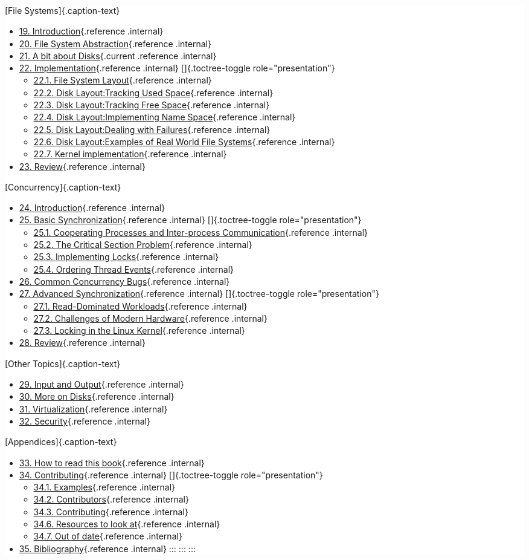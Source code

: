 [File Systems]{.caption-text}

-   [19. Introduction](intro.html){.reference .internal}
-   [20. File System Abstraction](interface.html){.reference .internal}
-   [21. A bit about Disks](#){.current .reference .internal}
-   [22. Implementation](impl.html){.reference .internal}
    []{.toctree-toggle role="presentation"}
    -   [22.1. File System Layout](disklayout.html){.reference .internal}
    -   [22.2. Disk Layout:Tracking Used Space](dl_track_used.html){.reference .internal}
    -   [22.3. Disk Layout:Tracking Free Space](dl_track_free.html){.reference .internal}
    -   [22.4. Disk Layout:Implementing Name Space](dl_name.html){.reference .internal}
    -   [22.5. Disk Layout:Dealing with Failures](dl_failures.html){.reference .internal}
    -   [22.6. Disk Layout:Examples of Real World File Systems](dl_ex_exx.html){.reference .internal}
    -   [22.7. Kernel implementation](kernelimp.html){.reference .internal}
-   [23. Review](review.html){.reference .internal}

[Concurrency]{.caption-text}

-   [24. Introduction](../sync/sync.html){.reference .internal}
-   [25. Basic Synchronization](../sync/basic.html){.reference .internal}
    []{.toctree-toggle role="presentation"}
    -   [25.1. Cooperating Processes and Inter-process Communication](../sync/sharing.html){.reference .internal}
    -   [25.2. The Critical Section Problem](../sync/criticalsection.html){.reference .internal}
    -   [25.3. Implementing Locks](../sync/locks.html){.reference .internal}
    -   [25.4. Ordering Thread Events](../sync/ordering.html){.reference .internal}
-   [26. Common Concurrency Bugs](../sync/concurrency_bugs.html){.reference .internal}
-   [27. Advanced Synchronization](../sync/advanced.html){.reference .internal}
    []{.toctree-toggle role="presentation"}
    -   [27.1. Read-Dominated Workloads](../sync/readmostly.html){.reference .internal}
    -   [27.2. Challenges of Modern Hardware](../sync/hardware_challenges.html){.reference .internal}
    -   [27.3. Locking in the Linux Kernel](../sync/linux_locking.html){.reference .internal}
-   [28. Review](../sync/review.html){.reference .internal}

[Other Topics]{.caption-text}

-   [29. Input and Output](../devices/devices.html){.reference .internal}
-   [30. More on Disks](../devices/disk2.html){.reference .internal}
-   [31. Virtualization](../virt/virt.html){.reference .internal}
-   [32. Security](../sec/sec.html){.reference .internal}

[Appendices]{.caption-text}

-   [33. How to read this book](../misc/howto.html){.reference .internal}
-   [34. Contributing](../contributing/intro.html){.reference .internal}
    []{.toctree-toggle role="presentation"}
    -   [34.1. Examples](../contributing/examples.html){.reference .internal}
    -   [34.2. Contributors](../contributing/credit.html){.reference .internal}
    -   [34.3. Contributing](../contributing/Contributing.html){.reference .internal}
    -   [34.6. Resources to look at](../contributing/resources.html){.reference .internal}
    -   [34.7. Out of date](../contributing/fix.html){.reference .internal}
-   [35. Bibliography](../misc/bib.html){.reference .internal}
:::
:::
:::
